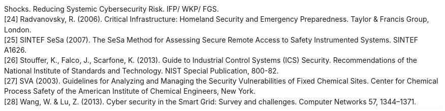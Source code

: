Shocks. Reducing Systemic Cybersecurity Risk.
IFP/ WKP/ FGS.  
[24] Radvanovsky, R. (2006). Critical Infrastructure:
Homeland Security and Emergency Preparedness.
Taylor & Francis Group, London.  
[25] SINTEF SeSa (2007). The SeSa Method for
Assessing Secure Remote Access to Safety
Instrumented Systems. SINTEF A1626.  
[26] Stouffer, K., Falco, J., Scarfone, K. (2013). Guide
to Industrial Control Systems (ICS) Security.
Recommendations of the National Institute of
Standards and Technology. NIST Special
Publication, 800-82.  
[27] SVA (2003). Guidelines for Analyzing and
Managing the Security Vulnerabilities of Fixed
Chemical Sites. Center for Chemical Process
Safety of the American Institute of Chemical
Engineers, New York.  
[28] Wang, W. & Lu, Z. (2013). Cyber security in
the Smart Grid: Survey and challenges.
Computer Networks 57, 1344–1371.


